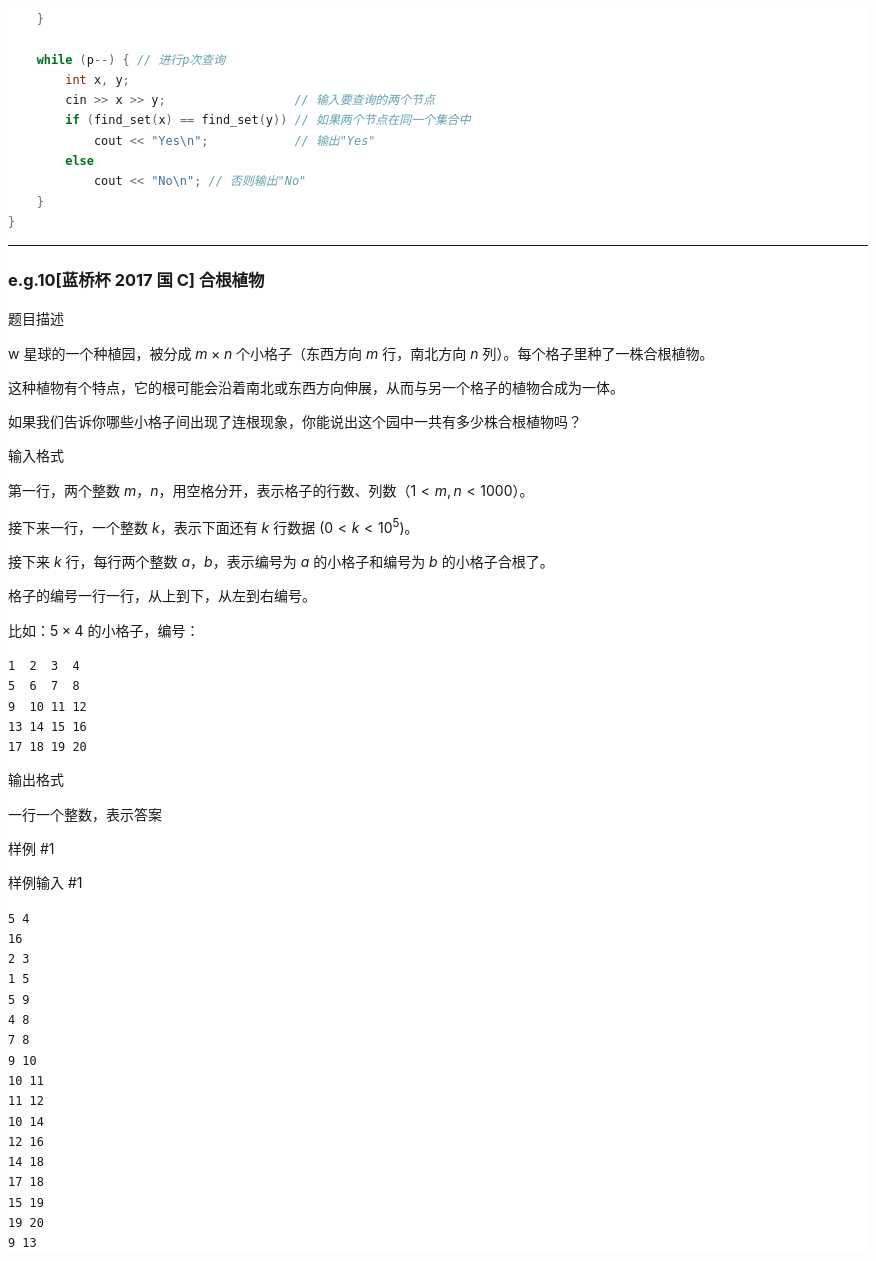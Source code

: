 ```c++
    }

    while (p--) { // 进行p次查询
        int x, y;
        cin >> x >> y;                  // 输入要查询的两个节点
        if (find_set(x) == find_set(y)) // 如果两个节点在同一个集合中
            cout << "Yes\n";            // 输出"Yes"
        else
            cout << "No\n"; // 否则输出"No"
    }
}
```

---

### e.g.10[蓝桥杯 2017 国 C] 合根植物

题目描述

w 星球的一个种植园，被分成 $m \times n$ 个小格子（东西方向 $m$ 行，南北方向 $n$ 列）。每个格子里种了一株合根植物。

这种植物有个特点，它的根可能会沿着南北或东西方向伸展，从而与另一个格子的植物合成为一体。

如果我们告诉你哪些小格子间出现了连根现象，你能说出这个园中一共有多少株合根植物吗？

输入格式

第一行，两个整数 $m$，$n$，用空格分开，表示格子的行数、列数（$1<m,n<1000$）。

接下来一行，一个整数 $k$，表示下面还有 $k$ 行数据 $(0<k<10^5)$。

接下来 $k$ 行，每行两个整数 $a$，$b$，表示编号为 $a$ 的小格子和编号为 $b$ 的小格子合根了。

格子的编号一行一行，从上到下，从左到右编号。

比如：$5 \times 4$ 的小格子，编号：

```
1  2  3  4
5  6  7  8
9  10 11 12
13 14 15 16
17 18 19 20
```

输出格式

一行一个整数，表示答案

样例 #1

样例输入 #1

```
5 4
16
2 3
1 5
5 9
4 8
7 8
9 10
10 11
11 12
10 14
12 16
14 18
17 18
15 19
19 20
9 13
```